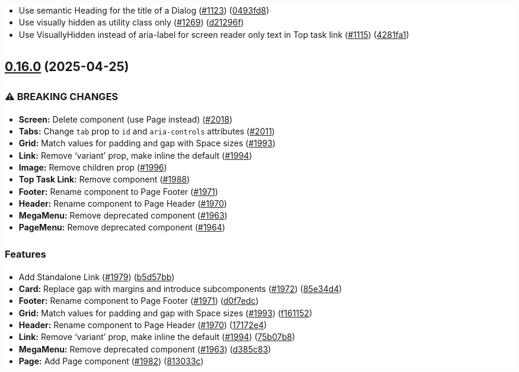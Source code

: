 * Use semantic Heading for the title of a Dialog ([#1123](https://github.com/alimpens/design-system/issues/1123)) ([0493fd8](https://github.com/alimpens/design-system/commit/0493fd87587d36a83bb7aa9cbb69b8debf5d66f0))
* Use visually hidden as utility class only ([#1269](https://github.com/alimpens/design-system/issues/1269)) ([d21296f](https://github.com/alimpens/design-system/commit/d21296f4c681bda553c2d243f2d71742dab72822))
* Use VisuallyHidden instead of aria-label for screen reader only text in Top task link ([#1115](https://github.com/alimpens/design-system/issues/1115)) ([4281fa1](https://github.com/alimpens/design-system/commit/4281fa188a0b61bd59611fa0d65fa7657c54c361))

## [0.16.0](https://github.com/Amsterdam/design-system/compare/design-system-react-v0.15.0...design-system-react-v0.16.0) (2025-04-25)


### ⚠ BREAKING CHANGES

* **Screen:** Delete component (use Page instead) ([#2018](https://github.com/Amsterdam/design-system/issues/2018))
* **Tabs:** Change `tab` prop to `id` and `aria-controls` attributes ([#2011](https://github.com/Amsterdam/design-system/issues/2011))
* **Grid:** Match values for padding and gap with Space sizes ([#1993](https://github.com/Amsterdam/design-system/issues/1993))
* **Link:** Remove ‘variant’ prop, make inline the default ([#1994](https://github.com/Amsterdam/design-system/issues/1994))
* **Image:** Remove children prop ([#1996](https://github.com/Amsterdam/design-system/issues/1996))
* **Top Task Link:** Remove component ([#1988](https://github.com/Amsterdam/design-system/issues/1988))
* **Footer:** Rename component to Page Footer ([#1971](https://github.com/Amsterdam/design-system/issues/1971))
* **Header:** Rename component to Page Header ([#1970](https://github.com/Amsterdam/design-system/issues/1970))
* **MegaMenu:** Remove deprecated component ([#1963](https://github.com/Amsterdam/design-system/issues/1963))
* **PageMenu:** Remove deprecated component ([#1964](https://github.com/Amsterdam/design-system/issues/1964))

### Features

* Add Standalone Link ([#1979](https://github.com/Amsterdam/design-system/issues/1979)) ([b5d57bb](https://github.com/Amsterdam/design-system/commit/b5d57bbd34c7817e436f7b28d5dc675213394bfb))
* **Card:** Replace gap with margins and introduce subcomponents ([#1972](https://github.com/Amsterdam/design-system/issues/1972)) ([85e34d4](https://github.com/Amsterdam/design-system/commit/85e34d4ec3da1589c95925a677e5800fb071dc32))
* **Footer:** Rename component to Page Footer ([#1971](https://github.com/Amsterdam/design-system/issues/1971)) ([d0f7edc](https://github.com/Amsterdam/design-system/commit/d0f7edc1bd3dcbba0973d4494fd6c9e90a158cd2))
* **Grid:** Match values for padding and gap with Space sizes ([#1993](https://github.com/Amsterdam/design-system/issues/1993)) ([f161152](https://github.com/Amsterdam/design-system/commit/f161152292f86770ffda0d60c3448f8d20b7b775))
* **Header:** Rename component to Page Header ([#1970](https://github.com/Amsterdam/design-system/issues/1970)) ([17172e4](https://github.com/Amsterdam/design-system/commit/17172e4fd89c630be6eb604d12058214a075a82b))
* **Link:** Remove ‘variant’ prop, make inline the default ([#1994](https://github.com/Amsterdam/design-system/issues/1994)) ([75b07b8](https://github.com/Amsterdam/design-system/commit/75b07b8bbdc758da26ce0319e2b989d079744065))
* **MegaMenu:** Remove deprecated component ([#1963](https://github.com/Amsterdam/design-system/issues/1963)) ([d385c83](https://github.com/Amsterdam/design-system/commit/d385c83d3b6e0a7b7d7c70b5729f33ace19832cf))
* **Page:** Add Page component ([#1982](https://github.com/Amsterdam/design-system/issues/1982)) ([813033c](https://github.com/Amsterdam/design-system/commit/813033c93be66dabccae3ff5f32484487dffc1aa))